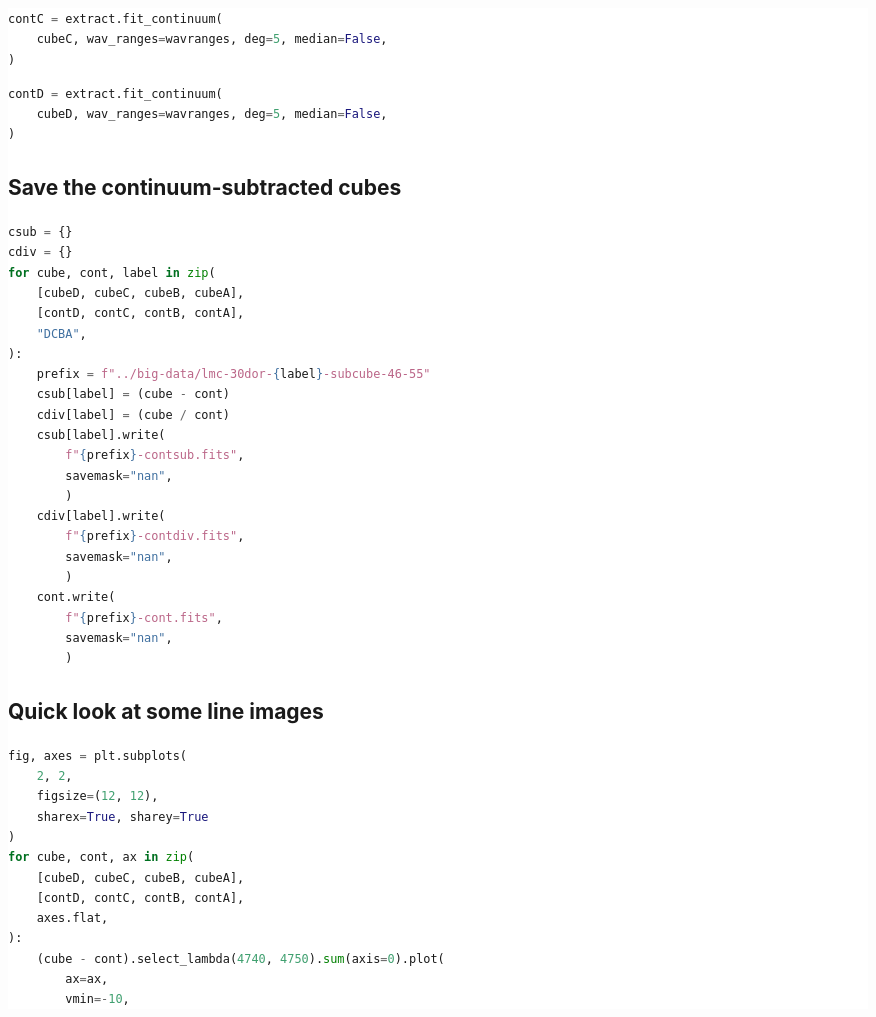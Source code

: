 ```python
contC = extract.fit_continuum(
    cubeC, wav_ranges=wavranges, deg=5, median=False,
)
```

```python
contD = extract.fit_continuum(
    cubeD, wav_ranges=wavranges, deg=5, median=False,
)
```

## Save the continuum-subtracted cubes

```python
csub = {}
cdiv = {}
for cube, cont, label in zip(
    [cubeD, cubeC, cubeB, cubeA],
    [contD, contC, contB, contA],
    "DCBA",
):
    prefix = f"../big-data/lmc-30dor-{label}-subcube-46-55"
    csub[label] = (cube - cont)
    cdiv[label] = (cube / cont)
    csub[label].write(
        f"{prefix}-contsub.fits",
        savemask="nan",
        )
    cdiv[label].write(
        f"{prefix}-contdiv.fits",
        savemask="nan",
        )
    cont.write(
        f"{prefix}-cont.fits",
        savemask="nan",
        )    

```

```python

```

```python

```

```python

```

## Quick look at some line images

```python
fig, axes = plt.subplots(
    2, 2, 
    figsize=(12, 12), 
    sharex=True, sharey=True
)
for cube, cont, ax in zip(
    [cubeD, cubeC, cubeB, cubeA],
    [contD, contC, contB, contA],
    axes.flat,
):
    (cube - cont).select_lambda(4740, 4750).sum(axis=0).plot(
        ax=ax, 
        vmin=-10, 
```
